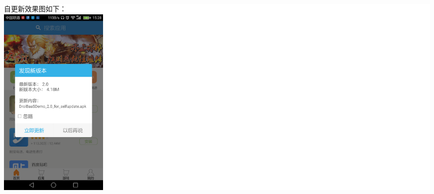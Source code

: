 自更新效果图如下：  
<img src="./pic/selfupdate.png" width = "200" height = "356" alt="mian" align=center />
